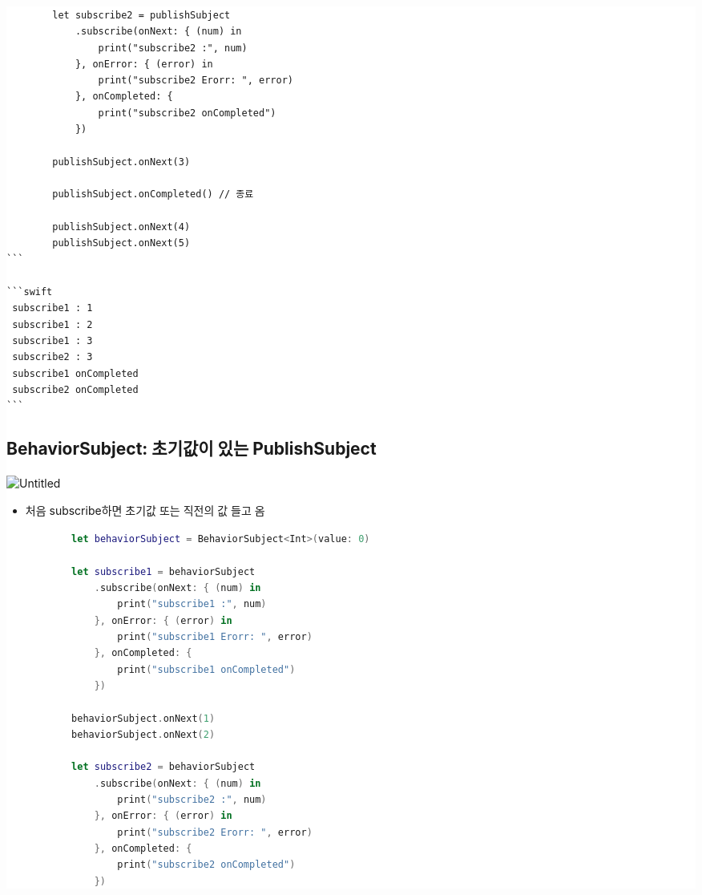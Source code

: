             let subscribe2 = publishSubject
                .subscribe(onNext: { (num) in
                    print("subscribe2 :", num)
                }, onError: { (error) in
                    print("subscribe2 Erorr: ", error)
                }, onCompleted: {
                    print("subscribe2 onCompleted")
                })
    
            publishSubject.onNext(3)
    
            publishSubject.onCompleted() // 종료
    
            publishSubject.onNext(4)
            publishSubject.onNext(5)
    ```
    
    ```swift
     subscribe1 : 1
     subscribe1 : 2
     subscribe1 : 3
     subscribe2 : 3
     subscribe1 onCompleted
     subscribe2 onCompleted
    ```
    

## BehaviorSubject: 초기값이 있는 PublishSubject

![Untitled](https://reactivex.io/documentation/operators/images/S.BehaviorSubject.png)

- 처음 subscribe하면 초기값 또는 직전의 값 들고 옴
    
    ```swift
            let behaviorSubject = BehaviorSubject<Int>(value: 0)
    
            let subscribe1 = behaviorSubject
                .subscribe(onNext: { (num) in
                    print("subscribe1 :", num)
                }, onError: { (error) in
                    print("subscribe1 Erorr: ", error)
                }, onCompleted: {
                    print("subscribe1 onCompleted")
                })
    
            behaviorSubject.onNext(1)
            behaviorSubject.onNext(2)
    
            let subscribe2 = behaviorSubject
                .subscribe(onNext: { (num) in
                    print("subscribe2 :", num)
                }, onError: { (error) in
                    print("subscribe2 Erorr: ", error)
                }, onCompleted: {
                    print("subscribe2 onCompleted")
                })
    
